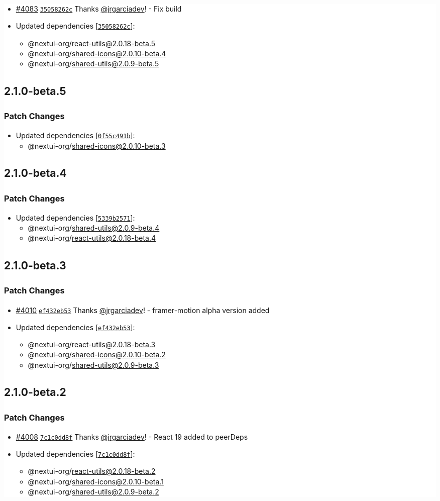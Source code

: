 - [#4083](https://github.com/nextui-org/nextui/pull/4083) [`35058262c`](https://github.com/nextui-org/nextui/commit/35058262c61628fb42907f529c4417886aa12bb2) Thanks [@jrgarciadev](https://github.com/jrgarciadev)! - Fix build

- Updated dependencies [[`35058262c`](https://github.com/nextui-org/nextui/commit/35058262c61628fb42907f529c4417886aa12bb2)]:
  - @nextui-org/react-utils@2.0.18-beta.5
  - @nextui-org/shared-icons@2.0.10-beta.4
  - @nextui-org/shared-utils@2.0.9-beta.5

## 2.1.0-beta.5

### Patch Changes

- Updated dependencies [[`0f55c491b`](https://github.com/nextui-org/nextui/commit/0f55c491b73da8944f9b38f2ad7486d1b89f8b7a)]:
  - @nextui-org/shared-icons@2.0.10-beta.3

## 2.1.0-beta.4

### Patch Changes

- Updated dependencies [[`5339b2571`](https://github.com/nextui-org/nextui/commit/5339b2571e6d73ca6efe2acd34d88669419db9f7)]:
  - @nextui-org/shared-utils@2.0.9-beta.4
  - @nextui-org/react-utils@2.0.18-beta.4

## 2.1.0-beta.3

### Patch Changes

- [#4010](https://github.com/nextui-org/nextui/pull/4010) [`ef432eb53`](https://github.com/nextui-org/nextui/commit/ef432eb539714fded6cab86a2185956fb103e0df) Thanks [@jrgarciadev](https://github.com/jrgarciadev)! - framer-motion alpha version added

- Updated dependencies [[`ef432eb53`](https://github.com/nextui-org/nextui/commit/ef432eb539714fded6cab86a2185956fb103e0df)]:
  - @nextui-org/react-utils@2.0.18-beta.3
  - @nextui-org/shared-icons@2.0.10-beta.2
  - @nextui-org/shared-utils@2.0.9-beta.3

## 2.1.0-beta.2

### Patch Changes

- [#4008](https://github.com/nextui-org/nextui/pull/4008) [`7c1c0dd8f`](https://github.com/nextui-org/nextui/commit/7c1c0dd8fef3ea72996c1095b919574c4b7f9b89) Thanks [@jrgarciadev](https://github.com/jrgarciadev)! - React 19 added to peerDeps

- Updated dependencies [[`7c1c0dd8f`](https://github.com/nextui-org/nextui/commit/7c1c0dd8fef3ea72996c1095b919574c4b7f9b89)]:
  - @nextui-org/react-utils@2.0.18-beta.2
  - @nextui-org/shared-icons@2.0.10-beta.1
  - @nextui-org/shared-utils@2.0.9-beta.2
